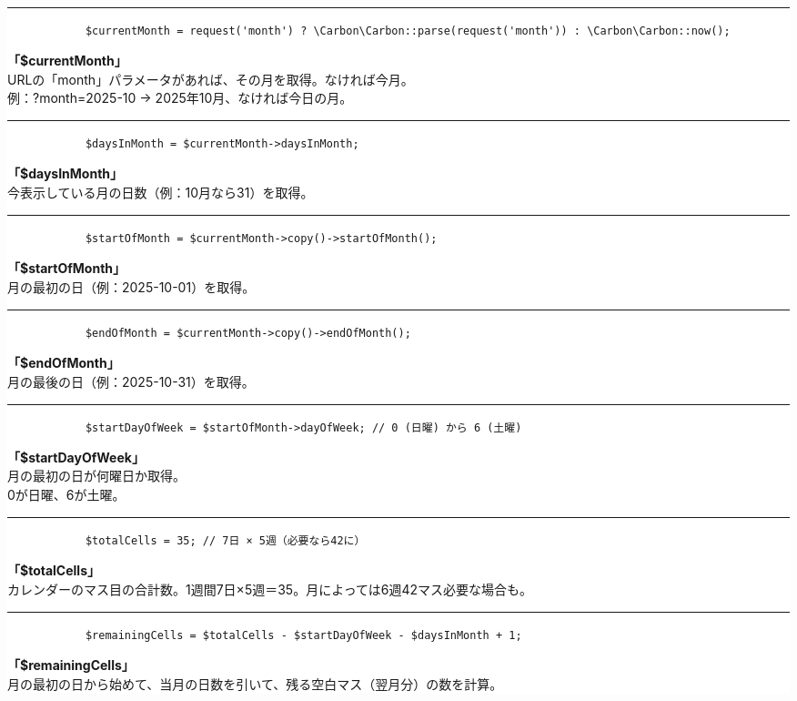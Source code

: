    ---

   ```blade
               $currentMonth = request('month') ? \Carbon\Carbon::parse(request('month')) : \Carbon\Carbon::now();
   ```
   **「$currentMonth」**  
   URLの「month」パラメータがあれば、その月を取得。なければ今月。  
   例：?month=2025-10 → 2025年10月、なければ今日の月。

   ---

   ```blade
               $daysInMonth = $currentMonth->daysInMonth;
   ```
   **「$daysInMonth」**  
   今表示している月の日数（例：10月なら31）を取得。

   ---

   ```blade
               $startOfMonth = $currentMonth->copy()->startOfMonth();
   ```
   **「$startOfMonth」**  
   月の最初の日（例：2025-10-01）を取得。

   ---

   ```blade
               $endOfMonth = $currentMonth->copy()->endOfMonth();
   ```
   **「$endOfMonth」**  
   月の最後の日（例：2025-10-31）を取得。

   ---

   ```blade
               $startDayOfWeek = $startOfMonth->dayOfWeek; // 0 (日曜) から 6 (土曜)
   ```
   **「$startDayOfWeek」**  
   月の最初の日が何曜日か取得。  
   0が日曜、6が土曜。

   ---

   ```blade
               $totalCells = 35; // 7日 × 5週（必要なら42に）
   ```
   **「$totalCells」**  
   カレンダーのマス目の合計数。1週間7日×5週＝35。月によっては6週42マス必要な場合も。

   ---

   ```blade
               $remainingCells = $totalCells - $startDayOfWeek - $daysInMonth + 1;
   ```
   **「$remainingCells」**  
   月の最初の日から始めて、当月の日数を引いて、残る空白マス（翌月分）の数を計算。
